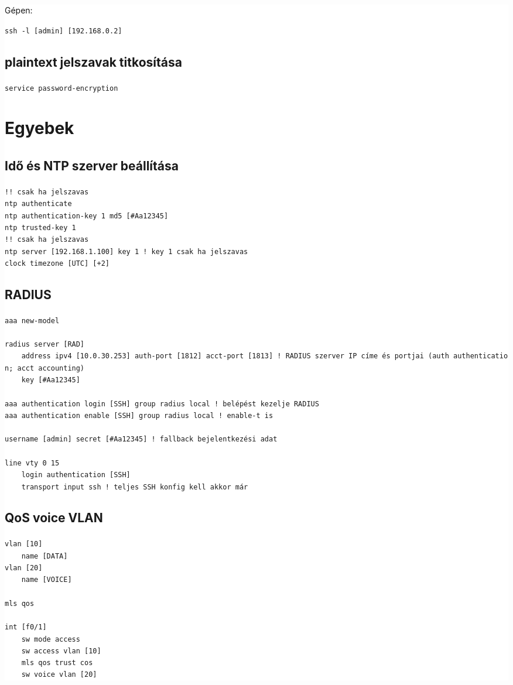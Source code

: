 
Gépen:

```
ssh -l [admin] [192.168.0.2]
```

## plaintext jelszavak titkosítása

```
service password-encryption
```

# Egyebek

## Idő és NTP szerver beállítása

```
!! csak ha jelszavas
ntp authenticate
ntp authentication-key 1 md5 [#Aa12345]
ntp trusted-key 1
!! csak ha jelszavas
ntp server [192.168.1.100] key 1 ! key 1 csak ha jelszavas
clock timezone [UTC] [+2]
```

## RADIUS

```
aaa new-model

radius server [RAD]
	address ipv4 [10.0.30.253] auth-port [1812] acct-port [1813] ! RADIUS szerver IP címe és portjai (auth authentication; acct accounting)
	key [#Aa12345]

aaa authentication login [SSH] group radius local ! belépést kezelje RADIUS
aaa authentication enable [SSH] group radius local ! enable-t is

username [admin] secret [#Aa12345] ! fallback bejelentkezési adat

line vty 0 15
    login authentication [SSH]
    transport input ssh ! teljes SSH konfig kell akkor már
```

## QoS voice VLAN

```
vlan [10]
    name [DATA]
vlan [20]
    name [VOICE]

mls qos

int [f0/1]
    sw mode access
    sw access vlan [10]
    mls qos trust cos
    sw voice vlan [20]

```
